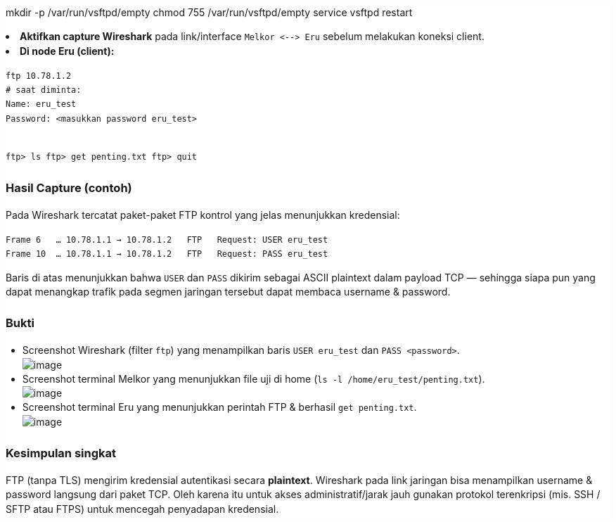 mkdir -p /var/run/vsftpd/empty
chmod 755 /var/run/vsftpd/empty
service vsftpd restart
</code></pre>
  </li>

  <li><b>Aktifkan capture Wireshark</b> pada link/interface <code>Melkor &lt;--&gt; Eru</code> sebelum melakukan koneksi client.</li>

  <li><b>Di node Eru (client):</b>
    <pre><code>ftp 10.78.1.2
# saat diminta:
Name: eru_test
Password: &lt;masukkan password eru_test&gt;

ftp&gt; ls
ftp&gt; get penting.txt
ftp&gt; quit
</code></pre>
  </li>
</ol>

<h3> Hasil Capture (contoh)</h3>
<p>Pada Wireshark tercatat paket-paket FTP kontrol yang jelas menunjukkan kredensial:</p>
<pre><code>Frame 6   … 10.78.1.1 → 10.78.1.2   FTP   Request: USER eru_test
Frame 10  … 10.78.1.1 → 10.78.1.2   FTP   Request: PASS eru_test
</code></pre>

<p>Baris di atas menunjukkan bahwa <code>USER</code> dan <code>PASS</code> dikirim sebagai ASCII plaintext dalam payload TCP — sehingga siapa pun yang dapat menangkap trafik pada segmen jaringan tersebut dapat membaca username &amp; password.</p>

<h3> Bukti </h3>
<ul>
  <li>Screenshot Wireshark (filter <code>ftp</code>) yang menampilkan baris <code>USER eru_test</code> dan <code>PASS &lt;password&gt;</code>.</li>
	<img width="1520" height="109" alt="image" src="https://github.com/user-attachments/assets/a432a588-4666-4670-8b6d-6ba128605a7e" />

  <li>Screenshot terminal Melkor yang menunjukkan file uji di home (<code>ls -l /home/eru_test/penting.txt</code>).</li>
  <img width="749" height="63" alt="image" src="https://github.com/user-attachments/assets/498025b0-e71c-4c14-a528-0e6723e4aa02" />

  <li>Screenshot terminal Eru yang menunjukkan perintah FTP &amp; berhasil <code>get penting.txt</code>.</li>
  <img width="1442" height="167" alt="image" src="https://github.com/user-attachments/assets/5ba63aa2-8221-4bf8-93f2-f332025628ed" />

</ul>

<h3> Kesimpulan singkat</h3>
<p>
FTP (tanpa TLS) mengirim kredensial autentikasi secara <b>plaintext</b>. Wireshark pada link jaringan bisa menampilkan username &amp; password langsung dari paket TCP.  
Oleh karena itu untuk akses administratif/jarak jauh gunakan protokol terenkripsi (mis. SSH / SFTP atau FTPS) untuk mencegah penyadapan kredensial.
</p>
